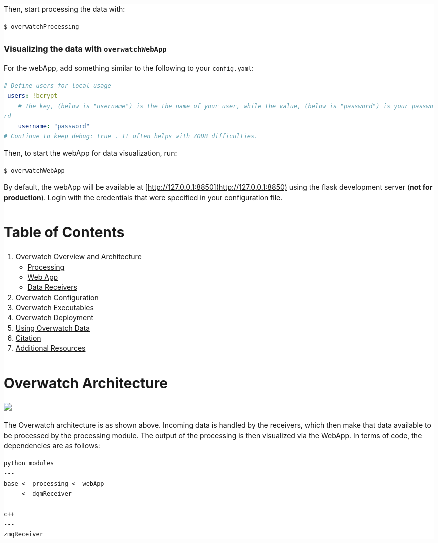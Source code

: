 Then, start processing the data with:

```bash
$ overwatchProcessing
```

### Visualizing the data with `overwatchWebApp`

For the webApp, add something similar to the following to your `config.yaml`:

```yaml
# Define users for local usage
_users: !bcrypt
    # The key, (below is "username") is the the name of your user, while the value, (below is "password") is your password
    username: "password"
# Continue to keep debug: true . It often helps with ZODB difficulties.
```

Then, to start the webApp for data visualization, run:

```bash
$ overwatchWebApp
```

By default, the webApp will be available at [http://127.0.0.1:8850](http://127.0.0.1:8850) using the flask
development server (**not for production**). Login with the credentials that were specified in your
configuration file.

# Table of Contents

1. [Overwatch Overview and Architecture](#overwatch-overview-and-architecture)
    - [Processing](#overwatch-processing)
    - [Web App](@overwatch-webapp)
    - [Data Receivers](#overwatch-receivers)
2. [Overwatch Configuration](#overwatch-configuration)
3. [Overwatch Executables](#overwatch-executables)
4. [Overwatch Deployment](#overwatch-deployment)
5. [Using Overwatch Data](#using-overwatch-data)
6. [Citation](#citation)
7. [Additional Resources](#additional-resources)

# Overwatch Architecture

![](https://cdn.rawgit.com/raymondEhlers/overwatch/f1d173dd/doc/images/overwatchArch.png)

The Overwatch architecture is as shown above. Incoming data is handled by the receivers, which then make that data
available to be processed by the processing module. The output of the processing is then visualized via the WebApp.
In terms of code, the dependencies are as follows:

```
python modules
---
base <- processing <- webApp
     <- dqmReceiver

c++
---
zmqReceiver
```
